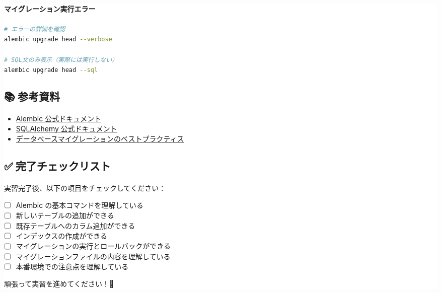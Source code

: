 #### マイグレーション実行エラー

```bash
# エラーの詳細を確認
alembic upgrade head --verbose

# SQL文のみ表示（実際には実行しない）
alembic upgrade head --sql
```

## 📚 参考資料

- [Alembic 公式ドキュメント](https://alembic.sqlalchemy.org/)
- [SQLAlchemy 公式ドキュメント](https://docs.sqlalchemy.org/)
- [データベースマイグレーションのベストプラクティス](https://docs.sqlalchemy.org/en/20/tutorial/metadata.html)

## ✅ 完了チェックリスト

実習完了後、以下の項目をチェックしてください：

- [ ] Alembic の基本コマンドを理解している
- [ ] 新しいテーブルの追加ができる
- [ ] 既存テーブルへのカラム追加ができる
- [ ] インデックスの作成ができる
- [ ] マイグレーションの実行とロールバックができる
- [ ] マイグレーションファイルの内容を理解している
- [ ] 本番環境での注意点を理解している

頑張って実習を進めてください！🎉
